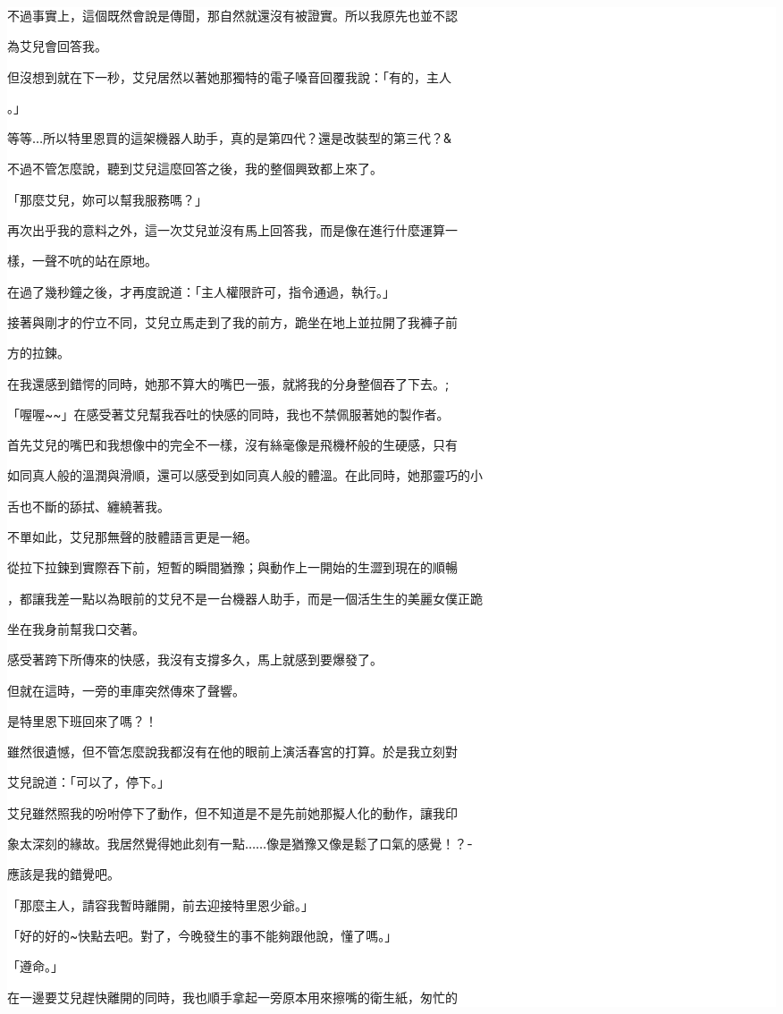 不過事實上，這個既然會說是傳聞，那自然就還沒有被證實。所以我原先也並不認

為艾兒會回答我。

但沒想到就在下一秒，艾兒居然以著她那獨特的電子嗓音回覆我說：「有的，主人

。」

等等…所以特里恩買的這架機器人助手，真的是第四代？還是改裝型的第三代？&

不過不管怎麼說，聽到艾兒這麼回答之後，我的整個興致都上來了。

「那麼艾兒，妳可以幫我服務嗎？」

再次出乎我的意料之外，這一次艾兒並沒有馬上回答我，而是像在進行什麼運算一

樣，一聲不吭的站在原地。

在過了幾秒鐘之後，才再度說道：「主人權限許可，指令通過，執行。」

接著與剛才的佇立不同，艾兒立馬走到了我的前方，跪坐在地上並拉開了我褲子前

方的拉鍊。

在我還感到錯愕的同時，她那不算大的嘴巴一張，就將我的分身整個吞了下去。;

「喔喔~~」在感受著艾兒幫我吞吐的快感的同時，我也不禁佩服著她的製作者。

首先艾兒的嘴巴和我想像中的完全不一樣，沒有絲毫像是飛機杯般的生硬感，只有

如同真人般的溫潤與滑順，還可以感受到如同真人般的體溫。在此同時，她那靈巧的小

舌也不斷的舔拭、纏繞著我。

不單如此，艾兒那無聲的肢體語言更是一絕。

從拉下拉鍊到實際吞下前，短暫的瞬間猶豫；與動作上一開始的生澀到現在的順暢

，都讓我差一點以為眼前的艾兒不是一台機器人助手，而是一個活生生的美麗女僕正跪

坐在我身前幫我口交著。

感受著跨下所傳來的快感，我沒有支撐多久，馬上就感到要爆發了。

但就在這時，一旁的車庫突然傳來了聲響。

是特里恩下班回來了嗎？！

雖然很遺憾，但不管怎麼說我都沒有在他的眼前上演活春宮的打算。於是我立刻對

艾兒說道：「可以了，停下。」

艾兒雖然照我的吩咐停下了動作，但不知道是不是先前她那擬人化的動作，讓我印

象太深刻的緣故。我居然覺得她此刻有一點……像是猶豫又像是鬆了口氣的感覺！？-

應該是我的錯覺吧。

「那麼主人，請容我暫時離開，前去迎接特里恩少爺。」

「好的好的~快點去吧。對了，今晚發生的事不能夠跟他說，懂了嗎。」

「遵命。」

在一邊要艾兒趕快離開的同時，我也順手拿起一旁原本用來擦嘴的衛生紙，匆忙的
